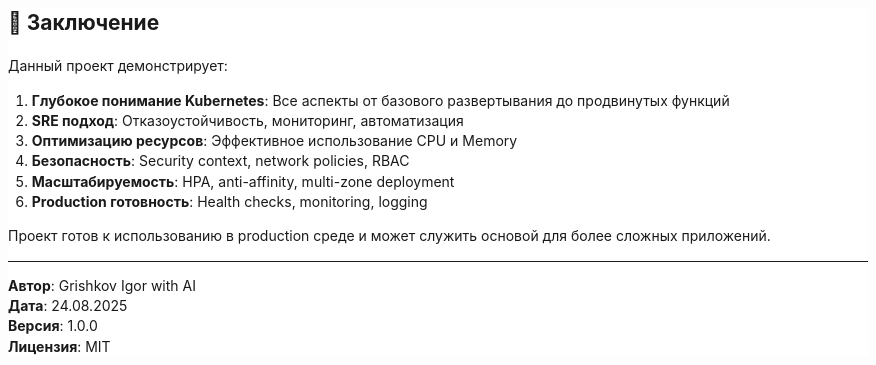## 🎉 Заключение

Данный проект демонстрирует:

1. **Глубокое понимание Kubernetes**: Все аспекты от базового развертывания до продвинутых функций
2. **SRE подход**: Отказоустойчивость, мониторинг, автоматизация
3. **Оптимизацию ресурсов**: Эффективное использование CPU и Memory
4. **Безопасность**: Security context, network policies, RBAC
5. **Масштабируемость**: HPA, anti-affinity, multi-zone deployment
6. **Production готовность**: Health checks, monitoring, logging

Проект готов к использованию в production среде и может служить основой для более сложных приложений.

---

**Автор**: Grishkov Igor with AI  
**Дата**: 24.08.2025  
**Версия**: 1.0.0  
**Лицензия**: MIT 